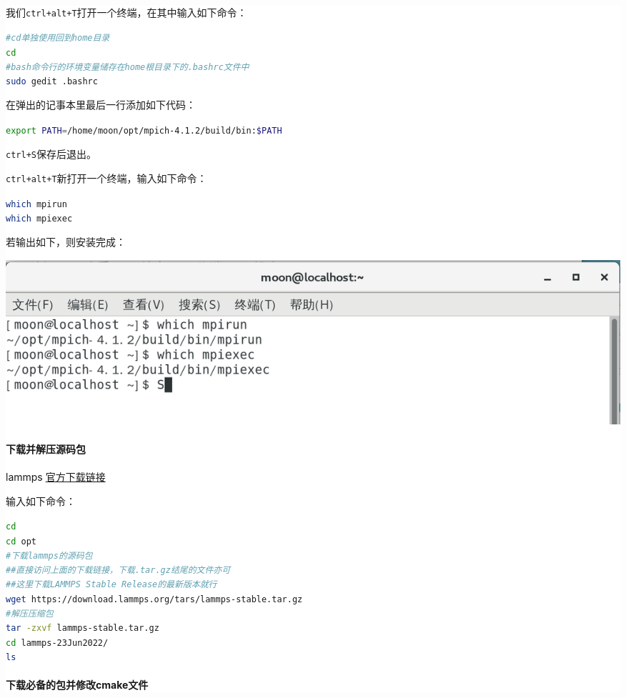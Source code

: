 我们`ctrl+alt+T`打开一个终端，在其中输入如下命令：
```bash
#cd单独使用回到home目录
cd
#bash命令行的环境变量储存在home根目录下的.bashrc文件中
sudo gedit .bashrc
```

在弹出的记事本里最后一行添加如下代码：
```bash
export PATH=/home/moon/opt/mpich-4.1.2/build/bin:$PATH
```
`ctrl+S`保存后退出。

`ctrl+alt+T`新打开一个终端，输入如下命令：
```bash
which mpirun
which mpiexec
```

若输出如下，则安装完成：

![](./pic/cen/52.png)

#### 下载并解压源码包

lammps [官方下载链接](https://www.lammps.org/download.html)

输入如下命令：
```bash
cd
cd opt
#下载lammps的源码包
##直接访问上面的下载链接，下载.tar.gz结尾的文件亦可
##这里下载LAMMPS Stable Release的最新版本就行
wget https://download.lammps.org/tars/lammps-stable.tar.gz
#解压压缩包
tar -zxvf lammps-stable.tar.gz 
cd lammps-23Jun2022/
ls
```

#### 下载必备的包并修改cmake文件
